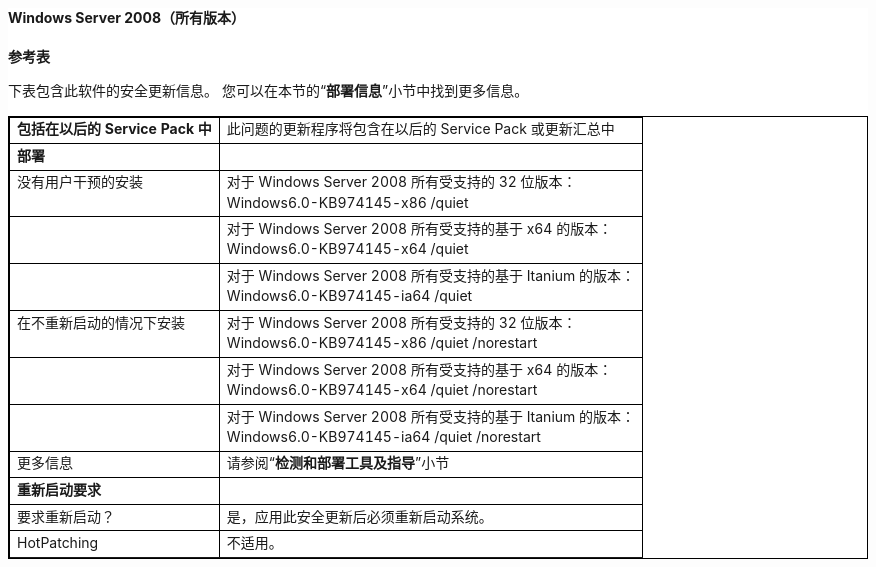 #### Windows Server 2008（所有版本）
  
**参考表**
  
下表包含此软件的安全更新信息。 您可以在本节的“**部署信息**”小节中找到更多信息。

<p> </p>
<table style="border:1px solid black;">  
<tbody>  
<tr class="odd">
<td style="border:1px solid black;"><strong>包括在以后的 Service Pack 中</strong></td>
<td style="border:1px solid black;">此问题的更新程序将包含在以后的 Service Pack 或更新汇总中</td>
</tr>  
<tr class="even">
<td style="border:1px solid black;"><strong>部署</strong></td>
<td style="border:1px solid black;"></td>
</tr>  
<tr class="odd">
<td style="border:1px solid black;">没有用户干预的安装</td>
<td style="border:1px solid black;">对于 Windows Server 2008 所有受支持的 32 位版本：<br />
Windows6.0-KB974145-x86 /quiet</td>
</tr>
<tr class="even">
<td style="border:1px solid black;"></td>
<td style="border:1px solid black;">对于 Windows Server 2008 所有受支持的基于 x64 的版本：<br />
Windows6.0-KB974145-x64 /quiet</td>
</tr>
<tr class="odd">
<td style="border:1px solid black;"></td>
<td style="border:1px solid black;">对于 Windows Server 2008 所有受支持的基于 Itanium 的版本：<br />
Windows6.0-KB974145-ia64 /quiet</td>
</tr>
<tr class="even">
<td style="border:1px solid black;">在不重新启动的情况下安装</td>
<td style="border:1px solid black;">对于 Windows Server 2008 所有受支持的 32 位版本：<br />
Windows6.0-KB974145-x86 /quiet /norestart</td>
</tr>
<tr class="odd">
<td style="border:1px solid black;"></td>
<td style="border:1px solid black;">对于 Windows Server 2008 所有受支持的基于 x64 的版本：<br />
Windows6.0-KB974145-x64 /quiet /norestart</td>
</tr>
<tr class="even">
<td style="border:1px solid black;"></td>
<td style="border:1px solid black;">对于 Windows Server 2008 所有受支持的基于 Itanium 的版本：<br />
Windows6.0-KB974145-ia64 /quiet /norestart</td>
</tr>
<tr class="odd">
<td style="border:1px solid black;">更多信息</td>
<td style="border:1px solid black;">请参阅“<strong>检测和部署工具及指导</strong>”小节</td>
</tr>  
<tr class="even">
<td style="border:1px solid black;"><strong>重新启动要求</strong></td>
<td style="border:1px solid black;"></td>
</tr>  
<tr class="odd">
<td style="border:1px solid black;">要求重新启动？</td>
<td style="border:1px solid black;">是，应用此安全更新后必须重新启动系统。</td>
</tr>  
<tr class="even">
<td style="border:1px solid black;">HotPatching</td>
<td style="border:1px solid black;">不适用。</td>
</tr>  
<tr class="odd">